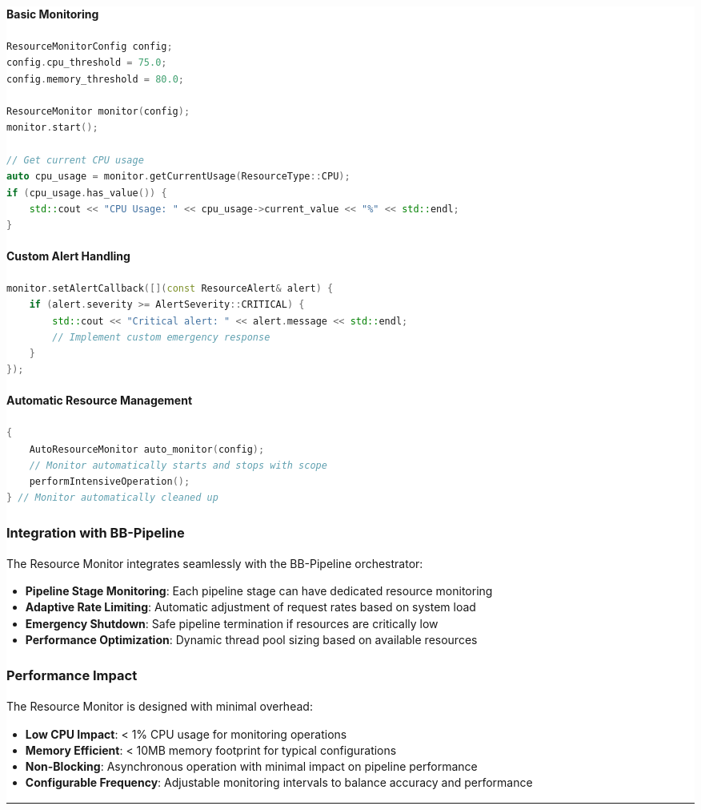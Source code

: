 #### Basic Monitoring
```cpp
ResourceMonitorConfig config;
config.cpu_threshold = 75.0;
config.memory_threshold = 80.0;

ResourceMonitor monitor(config);
monitor.start();

// Get current CPU usage
auto cpu_usage = monitor.getCurrentUsage(ResourceType::CPU);
if (cpu_usage.has_value()) {
    std::cout << "CPU Usage: " << cpu_usage->current_value << "%" << std::endl;
}
```

#### Custom Alert Handling
```cpp
monitor.setAlertCallback([](const ResourceAlert& alert) {
    if (alert.severity >= AlertSeverity::CRITICAL) {
        std::cout << "Critical alert: " << alert.message << std::endl;
        // Implement custom emergency response
    }
});
```

#### Automatic Resource Management
```cpp
{
    AutoResourceMonitor auto_monitor(config);
    // Monitor automatically starts and stops with scope
    performIntensiveOperation();
} // Monitor automatically cleaned up
```

### Integration with BB-Pipeline

The Resource Monitor integrates seamlessly with the BB-Pipeline orchestrator:

- **Pipeline Stage Monitoring**: Each pipeline stage can have dedicated resource monitoring
- **Adaptive Rate Limiting**: Automatic adjustment of request rates based on system load
- **Emergency Shutdown**: Safe pipeline termination if resources are critically low
- **Performance Optimization**: Dynamic thread pool sizing based on available resources

### Performance Impact

The Resource Monitor is designed with minimal overhead:
- **Low CPU Impact**: < 1% CPU usage for monitoring operations
- **Memory Efficient**: < 10MB memory footprint for typical configurations
- **Non-Blocking**: Asynchronous operation with minimal impact on pipeline performance
- **Configurable Frequency**: Adjustable monitoring intervals to balance accuracy and performance

---
